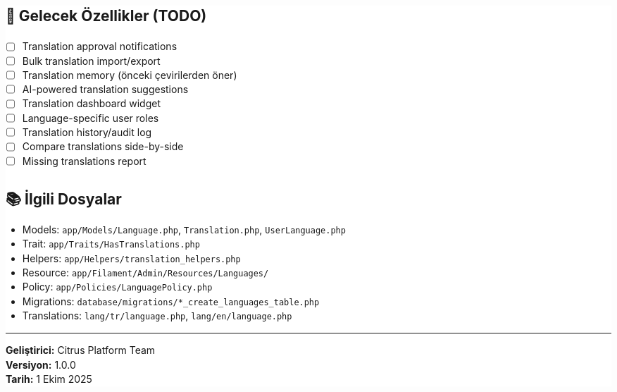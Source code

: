 ## 🎯 Gelecek Özellikler (TODO)

- [ ] Translation approval notifications
- [ ] Bulk translation import/export
- [ ] Translation memory (önceki çevirilerden öner)
- [ ] AI-powered translation suggestions
- [ ] Translation dashboard widget
- [ ] Language-specific user roles
- [ ] Translation history/audit log
- [ ] Compare translations side-by-side
- [ ] Missing translations report

## 📚 İlgili Dosyalar

- Models: `app/Models/Language.php`, `Translation.php`, `UserLanguage.php`
- Trait: `app/Traits/HasTranslations.php`
- Helpers: `app/Helpers/translation_helpers.php`
- Resource: `app/Filament/Admin/Resources/Languages/`
- Policy: `app/Policies/LanguagePolicy.php`
- Migrations: `database/migrations/*_create_languages_table.php`
- Translations: `lang/tr/language.php`, `lang/en/language.php`

---

**Geliştirici:** Citrus Platform Team  
**Versiyon:** 1.0.0  
**Tarih:** 1 Ekim 2025

